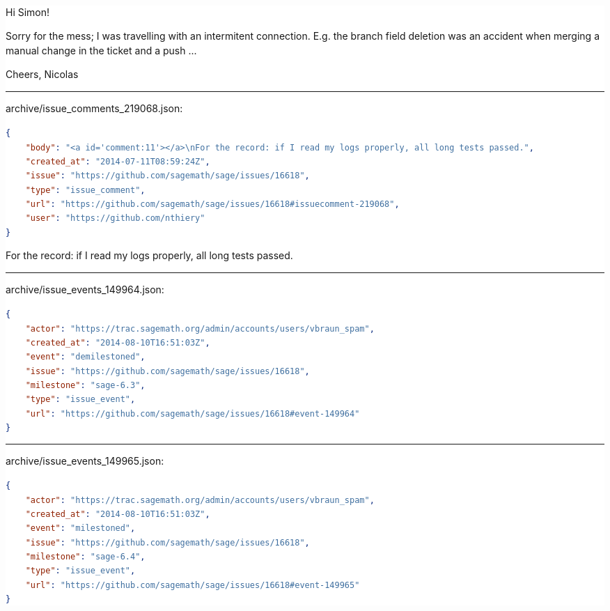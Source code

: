 <a id='comment:10'></a>
Hi Simon!

Sorry for the mess; I was travelling with an intermitent connection. E.g. the branch field deletion was an accident when merging a manual change in the ticket and a push ...

Cheers,
                                  Nicolas



---

archive/issue_comments_219068.json:
```json
{
    "body": "<a id='comment:11'></a>\nFor the record: if I read my logs properly, all long tests passed.",
    "created_at": "2014-07-11T08:59:24Z",
    "issue": "https://github.com/sagemath/sage/issues/16618",
    "type": "issue_comment",
    "url": "https://github.com/sagemath/sage/issues/16618#issuecomment-219068",
    "user": "https://github.com/nthiery"
}
```

<a id='comment:11'></a>
For the record: if I read my logs properly, all long tests passed.



---

archive/issue_events_149964.json:
```json
{
    "actor": "https://trac.sagemath.org/admin/accounts/users/vbraun_spam",
    "created_at": "2014-08-10T16:51:03Z",
    "event": "demilestoned",
    "issue": "https://github.com/sagemath/sage/issues/16618",
    "milestone": "sage-6.3",
    "type": "issue_event",
    "url": "https://github.com/sagemath/sage/issues/16618#event-149964"
}
```



---

archive/issue_events_149965.json:
```json
{
    "actor": "https://trac.sagemath.org/admin/accounts/users/vbraun_spam",
    "created_at": "2014-08-10T16:51:03Z",
    "event": "milestoned",
    "issue": "https://github.com/sagemath/sage/issues/16618",
    "milestone": "sage-6.4",
    "type": "issue_event",
    "url": "https://github.com/sagemath/sage/issues/16618#event-149965"
}
```
